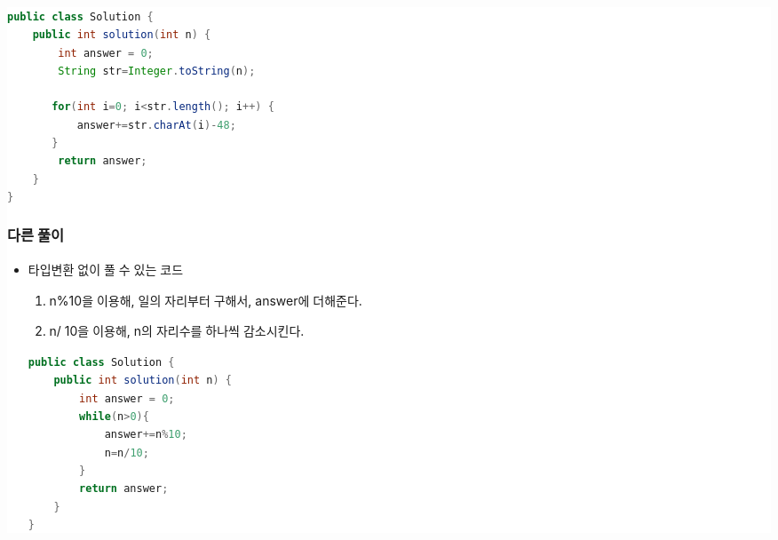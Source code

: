 ```java
public class Solution {
    public int solution(int n) {
        int answer = 0;
        String str=Integer.toString(n);
       
       for(int i=0; i<str.length(); i++) {
    	   answer+=str.charAt(i)-48;
       }
        return answer;
    }
}
```
### 다른 풀이

- 타입변환 없이 풀 수 있는 코드

  1. n%10을 이용해, 일의 자리부터 구해서, answer에 더해준다.

  2. n/ 10을 이용해, n의 자리수를 하나씩 감소시킨다.

    ```java
    public class Solution {
        public int solution(int n) {
            int answer = 0;
            while(n>0){
                answer+=n%10;
                n=n/10;
            }
            return answer;
        }
    }
    ```

